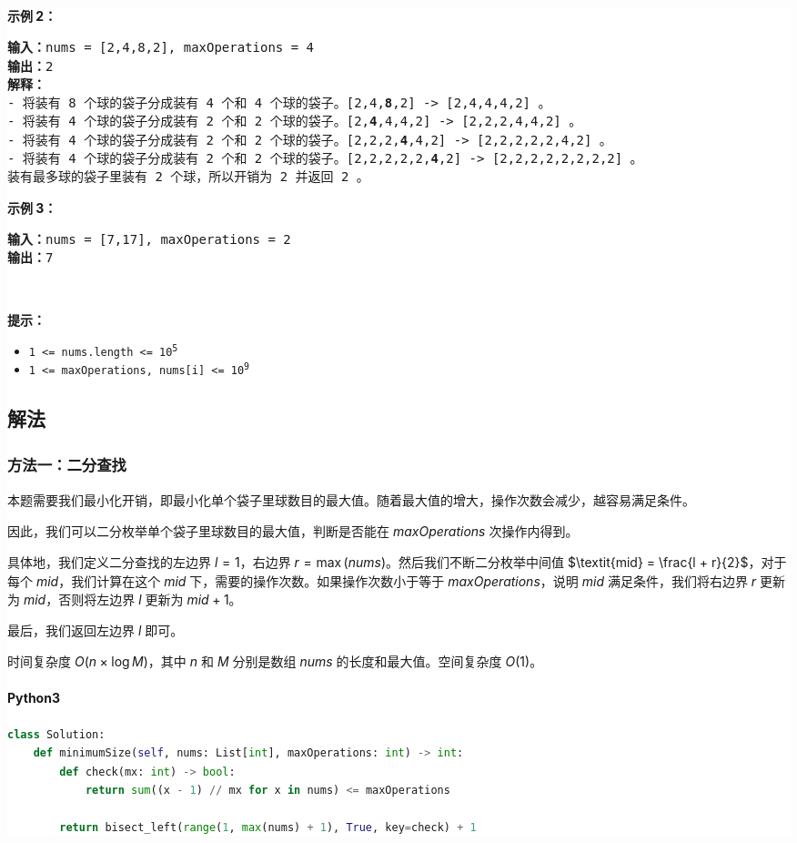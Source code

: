 <p><strong>示例 2：</strong></p>

<pre>
<b>输入：</b>nums = [2,4,8,2], maxOperations = 4
<b>输出：</b>2
<strong>解释：</strong>
- 将装有 8 个球的袋子分成装有 4 个和 4 个球的袋子。[2,4,<strong>8</strong>,2] -> [2,4,4,4,2] 。
- 将装有 4 个球的袋子分成装有 2 个和 2 个球的袋子。[2,<strong>4</strong>,4,4,2] -> [2,2,2,4,4,2] 。
- 将装有 4 个球的袋子分成装有 2 个和 2 个球的袋子。[2,2,2,<strong>4</strong>,4,2] -> [2,2,2,2,2,4,2] 。
- 将装有 4 个球的袋子分成装有 2 个和 2 个球的袋子。[2,2,2,2,2,<strong>4</strong>,2] -> [2,2,2,2,2,2,2,2] 。
装有最多球的袋子里装有 2 个球，所以开销为 2 并返回 2 。
</pre>

<p><strong>示例 3：</strong></p>

<pre>
<b>输入：</b>nums = [7,17], maxOperations = 2
<b>输出：</b>7
</pre>

<p> </p>

<p><strong>提示：</strong></p>

<ul>
	<li><code>1 <= nums.length <= 10<sup>5</sup></code></li>
	<li><code>1 <= maxOperations, nums[i] <= 10<sup>9</sup></code></li>
</ul>



## 解法



### 方法一：二分查找

本题需要我们最小化开销，即最小化单个袋子里球数目的最大值。随着最大值的增大，操作次数会减少，越容易满足条件。

因此，我们可以二分枚举单个袋子里球数目的最大值，判断是否能在 $\textit{maxOperations}$ 次操作内得到。

具体地，我们定义二分查找的左边界 $l = 1$，右边界 $r = \max(\textit{nums})$。然后我们不断二分枚举中间值 $\textit{mid} = \frac{l + r}{2}$，对于每个 $\textit{mid}$，我们计算在这个 $\textit{mid}$ 下，需要的操作次数。如果操作次数小于等于 $\textit{maxOperations}$，说明 $\textit{mid}$ 满足条件，我们将右边界 $r$ 更新为 $\textit{mid}$，否则将左边界 $l$ 更新为 $\textit{mid} + 1$。

最后，我们返回左边界 $l$ 即可。

时间复杂度 $O(n \times \log M)$，其中 $n$ 和 $M$ 分别是数组 $\textit{nums}$ 的长度和最大值。空间复杂度 $O(1)$。



#### Python3

```python
class Solution:
    def minimumSize(self, nums: List[int], maxOperations: int) -> int:
        def check(mx: int) -> bool:
            return sum((x - 1) // mx for x in nums) <= maxOperations

        return bisect_left(range(1, max(nums) + 1), True, key=check) + 1
```
